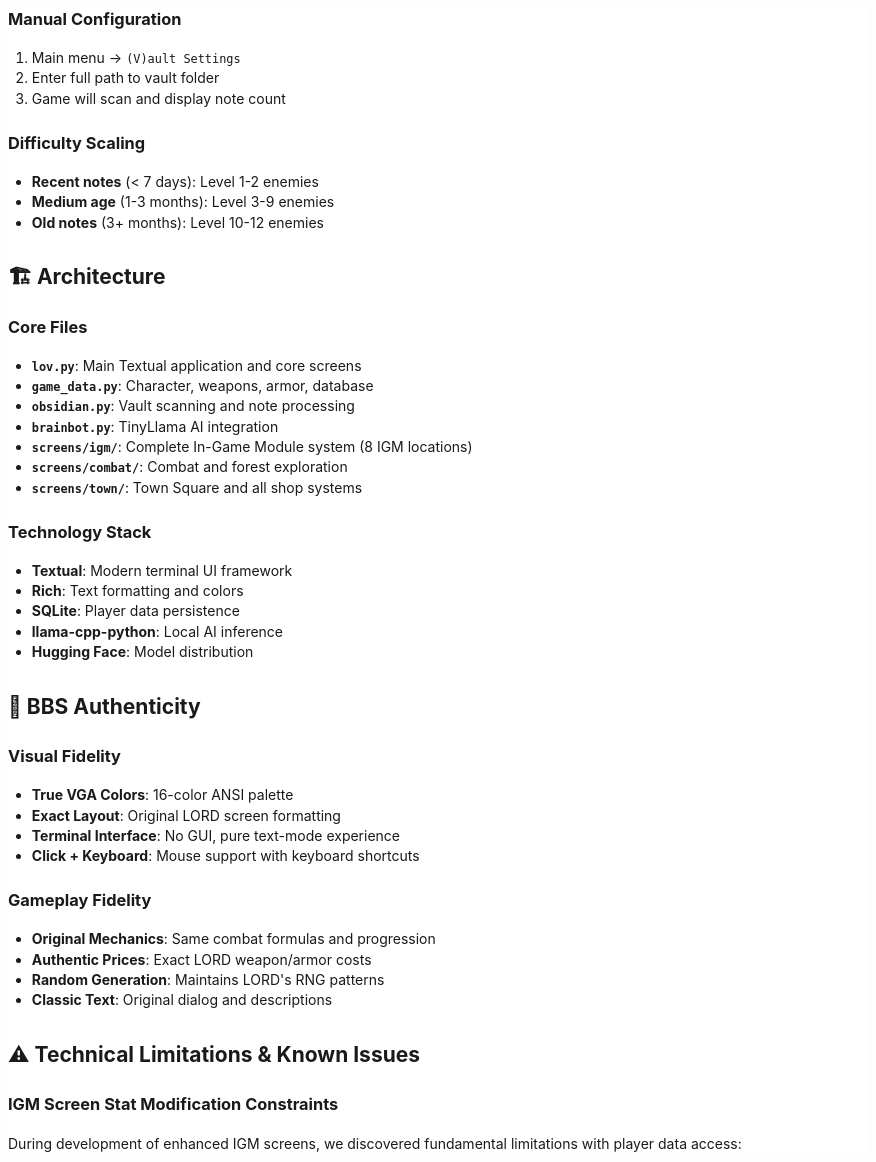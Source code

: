 ### Manual Configuration
1. Main menu → `(V)ault Settings`
2. Enter full path to vault folder
3. Game will scan and display note count

### Difficulty Scaling
- **Recent notes** (< 7 days): Level 1-2 enemies
- **Medium age** (1-3 months): Level 3-9 enemies
- **Old notes** (3+ months): Level 10-12 enemies

## 🏗️ Architecture

### Core Files
- **`lov.py`**: Main Textual application and core screens
- **`game_data.py`**: Character, weapons, armor, database
- **`obsidian.py`**: Vault scanning and note processing
- **`brainbot.py`**: TinyLlama AI integration
- **`screens/igm/`**: Complete In-Game Module system (8 IGM locations)
- **`screens/combat/`**: Combat and forest exploration
- **`screens/town/`**: Town Square and all shop systems

### Technology Stack
- **Textual**: Modern terminal UI framework
- **Rich**: Text formatting and colors
- **SQLite**: Player data persistence
- **llama-cpp-python**: Local AI inference
- **Hugging Face**: Model distribution

## 🎨 BBS Authenticity

### Visual Fidelity
- **True VGA Colors**: 16-color ANSI palette
- **Exact Layout**: Original LORD screen formatting
- **Terminal Interface**: No GUI, pure text-mode experience
- **Click + Keyboard**: Mouse support with keyboard shortcuts

### Gameplay Fidelity
- **Original Mechanics**: Same combat formulas and progression
- **Authentic Prices**: Exact LORD weapon/armor costs
- **Random Generation**: Maintains LORD's RNG patterns
- **Classic Text**: Original dialog and descriptions

## ⚠️ Technical Limitations & Known Issues

### IGM Screen Stat Modification Constraints
During development of enhanced IGM screens, we discovered fundamental limitations with player data access:
